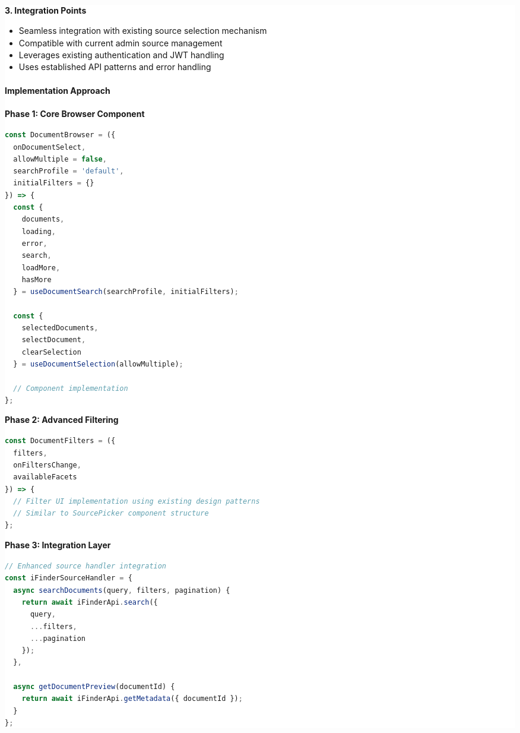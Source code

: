**3. Integration Points**
- Seamless integration with existing source selection mechanism
- Compatible with current admin source management
- Leverages existing authentication and JWT handling
- Uses established API patterns and error handling

#### Implementation Approach

**Phase 1: Core Browser Component**
```jsx
const DocumentBrowser = ({ 
  onDocumentSelect, 
  allowMultiple = false, 
  searchProfile = 'default',
  initialFilters = {}
}) => {
  const {
    documents,
    loading,
    error,
    search,
    loadMore,
    hasMore
  } = useDocumentSearch(searchProfile, initialFilters);
  
  const {
    selectedDocuments,
    selectDocument,
    clearSelection
  } = useDocumentSelection(allowMultiple);

  // Component implementation
};
```

**Phase 2: Advanced Filtering**
```jsx
const DocumentFilters = ({ 
  filters, 
  onFiltersChange, 
  availableFacets 
}) => {
  // Filter UI implementation using existing design patterns
  // Similar to SourcePicker component structure
};
```

**Phase 3: Integration Layer**
```jsx
// Enhanced source handler integration
const iFinderSourceHandler = {
  async searchDocuments(query, filters, pagination) {
    return await iFinderApi.search({
      query,
      ...filters,
      ...pagination
    });
  },
  
  async getDocumentPreview(documentId) {
    return await iFinderApi.getMetadata({ documentId });
  }
};
```
